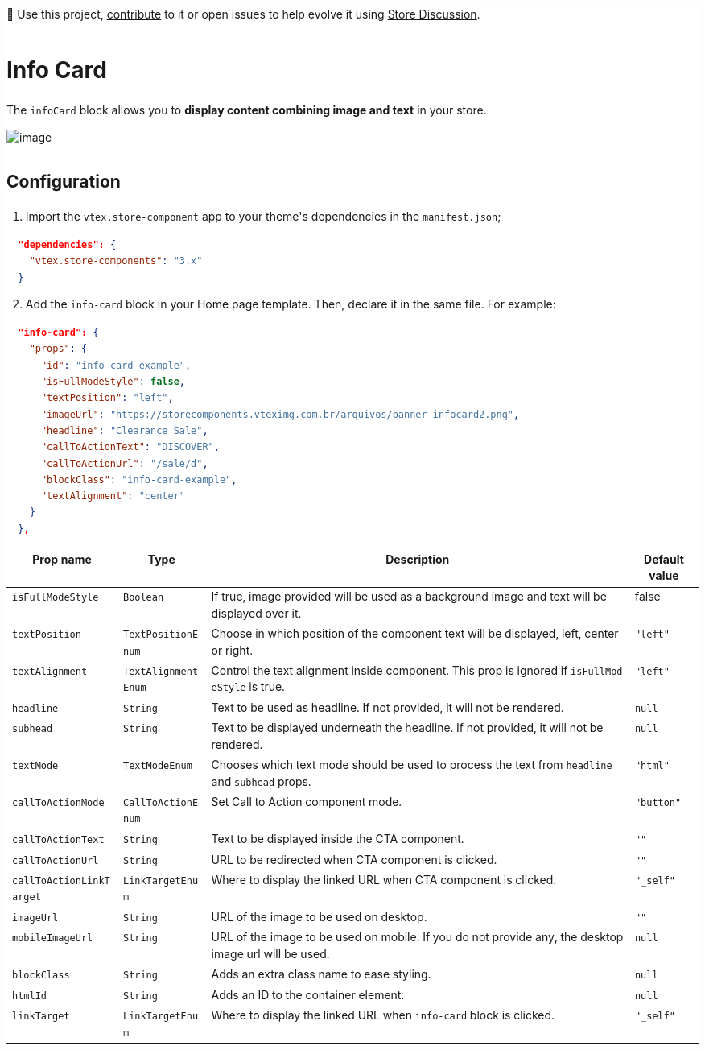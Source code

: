 📢 Use this project, [contribute](https://github.com/vtex-apps/store-components) to it or open issues to help evolve it using [Store Discussion](https://github.com/vtex-apps/store-discussion). 

# Info Card

The `infoCard` block allows you to **display content combining image and text** in your store.

![image](https://user-images.githubusercontent.com/284515/70229574-4239a100-1735-11ea-9e30-00b286e03f7c.png)

## Configuration

1. Import the `vtex.store-component` app to your theme's dependencies in the `manifest.json`;

```json
  "dependencies": {
    "vtex.store-components": "3.x"
  }
```

2. Add the `info-card` block in your Home page template. Then, declare it in the same file. For example:

```json
  "info-card": {
    "props": {
      "id": "info-card-example",
      "isFullModeStyle": false,
      "textPosition": "left",
      "imageUrl": "https://storecomponents.vteximg.com.br/arquivos/banner-infocard2.png",
      "headline": "Clearance Sale",
      "callToActionText": "DISCOVER",
      "callToActionUrl": "/sale/d",
      "blockClass": "info-card-example",
      "textAlignment": "center"
    }
  },
```

| Prop name | Type | Description | Default value |
| --------- | ---- | ----------- | ------------- |
| `isFullModeStyle` | `Boolean` | If true, image provided will be used as a background image and text will be displayed over it. | false |
| `textPosition` | `TextPositionEnum` | Choose in which position of the component text will be displayed, left, center or right. | `"left"` |
| `textAlignment` | `TextAlignmentEnum` | Control the text alignment inside component. This prop is ignored if `isFullModeStyle` is true.  | `"left"` |
| `headline` | `String` | Text to be used as headline. If not provided, it will not be rendered. | `null` |
| `subhead` | `String` | Text to be displayed underneath the headline. If not provided, it will not be rendered. | `null` |
| `textMode` | `TextModeEnum` | Chooses which text mode should be used to process the text from `headline` and `subhead` props.   | `"html"` |
| `callToActionMode` | `CallToActionEnum` | Set Call to Action component mode. | `"button"` |
| `callToActionText` | `String` | Text to be displayed inside the CTA component. | `""` |
| `callToActionUrl` | `String` | URL to be redirected when CTA component is clicked. | `""` |
| `callToActionLinkTarget` | `LinkTargetEnum` | Where to display the linked URL when CTA component is clicked.  | `"_self"` |
| `imageUrl` | `String` | URL of the image to be used on desktop. | `""` |
| `mobileImageUrl` | `String` |  URL of the image to be used on mobile. If you do not provide any, the desktop image url will be used. | `null` |
| `blockClass` | `String` | Adds an extra class name to ease styling. | `null` |
| `htmlId` | `String` | Adds an ID to the container element. | `null` |
| `linkTarget` | `LinkTargetEnum` | Where to display the linked URL when `info-card` block is clicked. | `"_self"` |